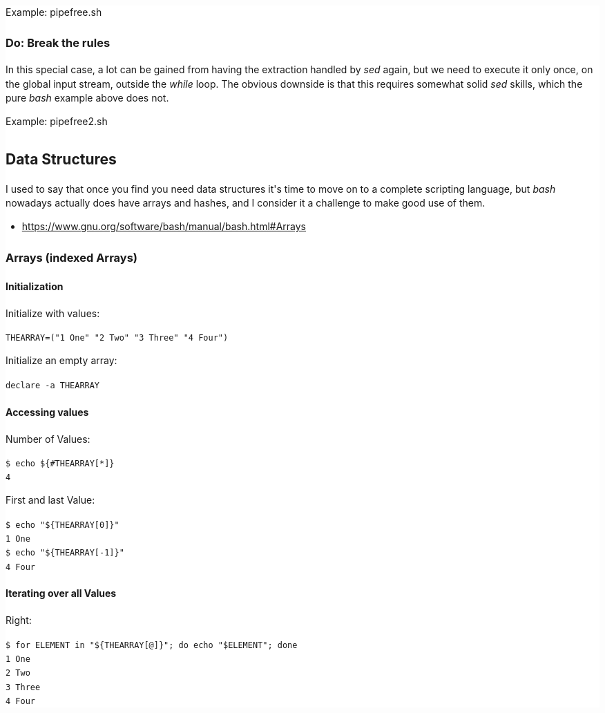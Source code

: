 Example: pipefree.sh

### Do: Break the rules

In this special case, a lot can be gained from having the extraction handled by
*sed* again, but we need to execute it only once, on the global input stream, 
outside the *while* loop. The obvious downside is that this requires somewhat 
solid *sed* skills, which the pure *bash* example above does not.

Example: pipefree2.sh

## Data Structures

I used to say that once you find you need data structures it's time to move
on to a complete scripting language, but *bash* nowadays actually does have
arrays and hashes, and I consider it a challenge to make good use of them.

* https://www.gnu.org/software/bash/manual/bash.html#Arrays

### Arrays (indexed Arrays)

#### Initialization

Initialize with values:

```
THEARRAY=("1 One" "2 Two" "3 Three" "4 Four")
```

Initialize an empty array:

```
declare -a THEARRAY
```

#### Accessing values

Number of Values:

```
$ echo ${#THEARRAY[*]}
4
```

First and last Value:

```
$ echo "${THEARRAY[0]}"
1 One
$ echo "${THEARRAY[-1]}"
4 Four
```

#### Iterating over all Values 

Right:

```
$ for ELEMENT in "${THEARRAY[@]}"; do echo "$ELEMENT"; done
1 One
2 Two
3 Three
4 Four
```

